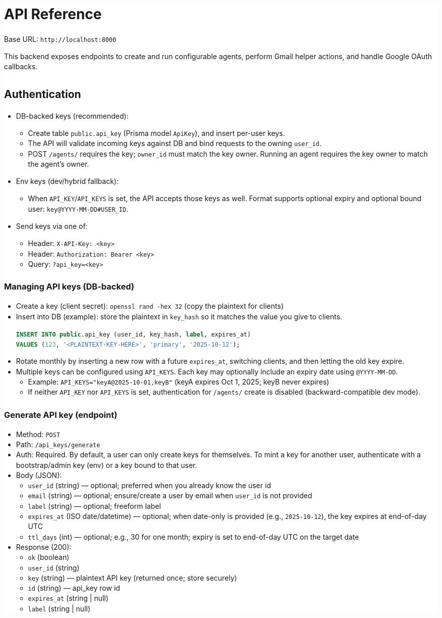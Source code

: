 # API Reference

Base URL: `http://localhost:8000`

This backend exposes endpoints to create and run configurable agents, perform Gmail helper actions, and handle Google OAuth callbacks.

## Authentication

- DB-backed keys (recommended):
  - Create table `public.api_key` (Prisma model `ApiKey`), and insert per-user keys.
  - The API will validate incoming keys against DB and bind requests to the owning `user_id`.
  - POST `/agents/` requires the key; `owner_id` must match the key owner. Running an agent requires the key owner to match the agent’s owner.

- Env keys (dev/hybrid fallback):
  - When `API_KEY`/`API_KEYS` is set, the API accepts those keys as well. Format supports optional expiry and optional bound user: `key@YYYY-MM-DD#USER_ID`.

- Send keys via one of:
  - Header: `X-API-Key: <key>`
  - Header: `Authorization: Bearer <key>`
  - Query: `?api_key=<key>`

### Managing API keys (DB-backed)

- Create a key (client secret): `openssl rand -hex 32` (copy the plaintext for clients)
- Insert into DB (example): store the plaintext in `key_hash` so it matches the value you give to clients.
  ```sql
  INSERT INTO public.api_key (user_id, key_hash, label, expires_at)
  VALUES (123, '<PLAINTEXT-KEY-HERE>', 'primary', '2025-10-12');
  ```
- Rotate monthly by inserting a new row with a future `expires_at`, switching clients, and then letting the old key expire.
- Multiple keys can be configured using `API_KEYS`. Each key may optionally include an expiry date using `@YYYY-MM-DD`.
  - Example: `API_KEYS="keyA@2025-10-01,keyB"` (keyA expires Oct 1, 2025; keyB never expires)
  - If neither `API_KEY` nor `API_KEYS` is set, authentication for `/agents/` create is disabled (backward-compatible dev mode).

### Generate API key (endpoint)
- Method: `POST`
- Path: `/api_keys/generate`
- Auth: Required. By default, a user can only create keys for themselves. To mint a key for another user, authenticate with a bootstrap/admin key (env) or a key bound to that user.
- Body (JSON):
  - `user_id` (string) — optional; preferred when you already know the user id
  - `email` (string) — optional; ensure/create a user by email when `user_id` is not provided
  - `label` (string) — optional; freeform label
  - `expires_at` (ISO date/datetime) — optional; when date-only is provided (e.g., `2025-10-12`), the key expires at end-of-day UTC
  - `ttl_days` (int) — optional; e.g., 30 for one month; expiry is set to end-of-day UTC on the target date
- Response (200):
  - `ok` (boolean)
  - `user_id` (string)
  - `key` (string) — plaintext API key (returned once; store securely)
  - `id` (string) — api_key row id
  - `expires_at` (string | null)
  - `label` (string | null)
